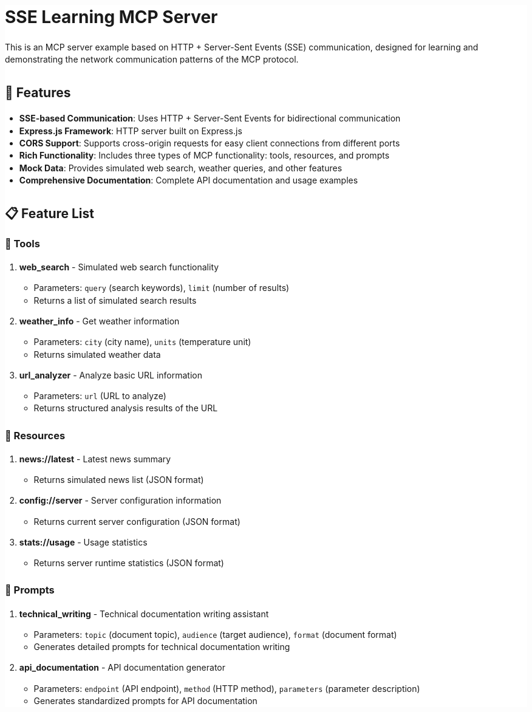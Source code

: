 # SSE Learning MCP Server

This is an MCP server example based on HTTP + Server-Sent Events (SSE) communication, designed for learning and demonstrating the network communication patterns of the MCP protocol.

## 🌟 Features

- **SSE-based Communication**: Uses HTTP + Server-Sent Events for bidirectional communication
- **Express.js Framework**: HTTP server built on Express.js
- **CORS Support**: Supports cross-origin requests for easy client connections from different ports
- **Rich Functionality**: Includes three types of MCP functionality: tools, resources, and prompts
- **Mock Data**: Provides simulated web search, weather queries, and other features
- **Comprehensive Documentation**: Complete API documentation and usage examples

## 📋 Feature List

### 🔧 Tools

1. **web_search** - Simulated web search functionality
   - Parameters: `query` (search keywords), `limit` (number of results)
   - Returns a list of simulated search results

2. **weather_info** - Get weather information
   - Parameters: `city` (city name), `units` (temperature unit)
   - Returns simulated weather data

3. **url_analyzer** - Analyze basic URL information
   - Parameters: `url` (URL to analyze)
   - Returns structured analysis results of the URL

### 📄 Resources

1. **news://latest** - Latest news summary
   - Returns simulated news list (JSON format)

2. **config://server** - Server configuration information
   - Returns current server configuration (JSON format)

3. **stats://usage** - Usage statistics
   - Returns server runtime statistics (JSON format)

### 💭 Prompts

1. **technical_writing** - Technical documentation writing assistant
   - Parameters: `topic` (document topic), `audience` (target audience), `format` (document format)
   - Generates detailed prompts for technical documentation writing

2. **api_documentation** - API documentation generator
   - Parameters: `endpoint` (API endpoint), `method` (HTTP method), `parameters` (parameter description)
   - Generates standardized prompts for API documentation
